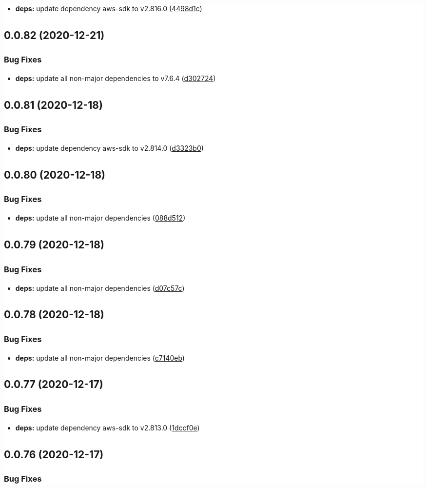 - **deps:** update dependency aws-sdk to v2.816.0 ([4498d1c](https://github.com/memoryos/nest-js/commit/4498d1c172b3ae8d154c273d4c215e0d68279a10))

## 0.0.82 (2020-12-21)

### Bug Fixes

- **deps:** update all non-major dependencies to v7.6.4 ([d302724](https://github.com/memoryos/nest-js/commit/d3027245e936ecee37bbd74838818115d20e64e9))

## 0.0.81 (2020-12-18)

### Bug Fixes

- **deps:** update dependency aws-sdk to v2.814.0 ([d3323b0](https://github.com/memoryos/nest-js/commit/d3323b0695bfcbfd06b6c5d5e9ace3df330edfe6))

## 0.0.80 (2020-12-18)

### Bug Fixes

- **deps:** update all non-major dependencies ([088d512](https://github.com/memoryos/nest-js/commit/088d5128b3afae733de0199d178612549644f903))

## 0.0.79 (2020-12-18)

### Bug Fixes

- **deps:** update all non-major dependencies ([d07c57c](https://github.com/memoryos/nest-js/commit/d07c57c23cae33fe9942a481a0fef3462886f0ed))

## 0.0.78 (2020-12-18)

### Bug Fixes

- **deps:** update all non-major dependencies ([c7140eb](https://github.com/memoryos/nest-js/commit/c7140eb81f15fbd8d7ef766b447b3bb186696ab1))

## 0.0.77 (2020-12-17)

### Bug Fixes

- **deps:** update dependency aws-sdk to v2.813.0 ([1dccf0e](https://github.com/memoryos/nest-js/commit/1dccf0ee4bbb44d9d287876bc9e6b1a88bee518b))

## 0.0.76 (2020-12-17)

### Bug Fixes
